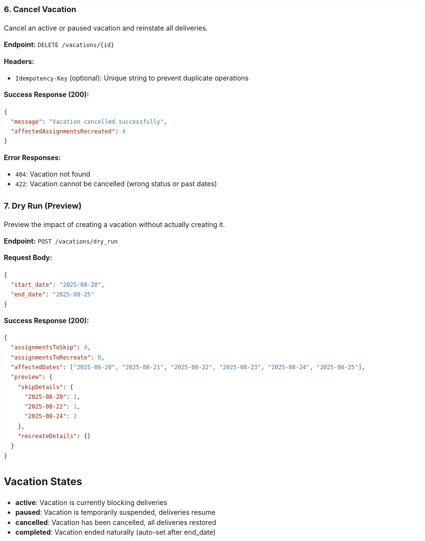 ### 6. Cancel Vacation
Cancel an active or paused vacation and reinstate all deliveries.

**Endpoint:** `DELETE /vacations/{id}`

**Headers:**
- `Idempotency-Key` (optional): Unique string to prevent duplicate operations

**Success Response (200):**
```json
{
  "message": "Vacation cancelled successfully",
  "affectedAssignmentsRecreated": 4
}
```

**Error Responses:**
- `404`: Vacation not found
- `422`: Vacation cannot be cancelled (wrong status or past dates)

### 7. Dry Run (Preview)
Preview the impact of creating a vacation without actually creating it.

**Endpoint:** `POST /vacations/dry_run`

**Request Body:**
```json
{
  "start_date": "2025-08-20",
  "end_date": "2025-08-25"
}
```

**Success Response (200):**
```json
{
  "assignmentsToSkip": 4,
  "assignmentsToRecreate": 0,
  "affectedDates": ["2025-08-20", "2025-08-21", "2025-08-22", "2025-08-23", "2025-08-24", "2025-08-25"],
  "preview": {
    "skipDetails": {
      "2025-08-20": 1,
      "2025-08-22": 1,
      "2025-08-24": 2
    },
    "recreateDetails": {}
  }
}
```

## Vacation States

- **active**: Vacation is currently blocking deliveries
- **paused**: Vacation is temporarily suspended, deliveries resume
- **cancelled**: Vacation has been cancelled, all deliveries restored
- **completed**: Vacation ended naturally (auto-set after end_date)
